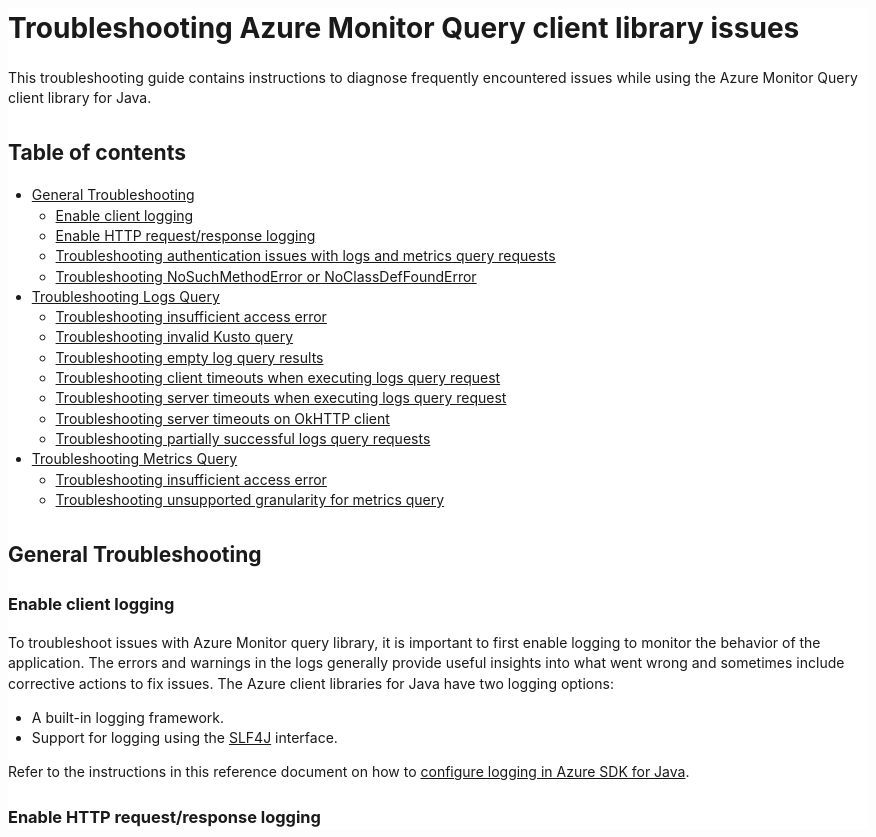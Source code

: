 # Troubleshooting Azure Monitor Query client library issues

This troubleshooting guide contains instructions to diagnose frequently encountered issues while using the Azure
Monitor Query client library for Java.

## Table of contents

* [General Troubleshooting](#general-troubleshooting)
    * [Enable client logging](#enable-client-logging)
    * [Enable HTTP request/response logging](#enable-http-requestresponse-logging)
    * [Troubleshooting authentication issues with logs and metrics query requests](#authentication-errors)
    * [Troubleshooting NoSuchMethodError or NoClassDefFoundError](#dependency-conflicts)
* [Troubleshooting Logs Query](#troubleshooting-logs-query)
    * [Troubleshooting insufficient access error](#troubleshooting-insufficient-access-error-for-logs-query)
    * [Troubleshooting invalid Kusto query](#troubleshooting-invalid-kusto-query)
    * [Troubleshooting empty log query results](#troubleshooting-empty-log-query-results)
    * [Troubleshooting client timeouts when executing logs query request](#troubleshooting-client-timeouts-when-executing-logs-query-request)
    * [Troubleshooting server timeouts when executing logs query request](#troubleshooting-server-timeouts-when-executing-logs-query-request)
    * [Troubleshooting server timeouts on OkHTTP client](#troubleshooting-server-timeouts-on-okhttp-client)
    * [Troubleshooting partially successful logs query requests](#troubleshooting-partially-successful-logs-query-requests)
* [Troubleshooting Metrics Query](#troubleshooting-metrics-query)
    * [Troubleshooting insufficient access error](#troubleshooting-insufficient-access-error-for-metrics-query)
    * [Troubleshooting unsupported granularity for metrics query](#troubleshooting-unsupported-granularity-for-metrics-query)

## General Troubleshooting

### Enable client logging

To troubleshoot issues with Azure Monitor query library, it is important to first enable logging to monitor the
behavior of the application. The errors and warnings in the logs generally provide
useful insights into what went wrong and sometimes include corrective actions to fix issues.
The Azure client libraries for Java have two logging options:

* A built-in logging framework.
* Support for logging using the [SLF4J](https://www.slf4j.org/) interface.

Refer to the instructions in this reference document on how to [configure logging in Azure SDK for Java](https://docs.microsoft.com/azure/developer/java/sdk/logging-overview).

### Enable HTTP request/response logging
